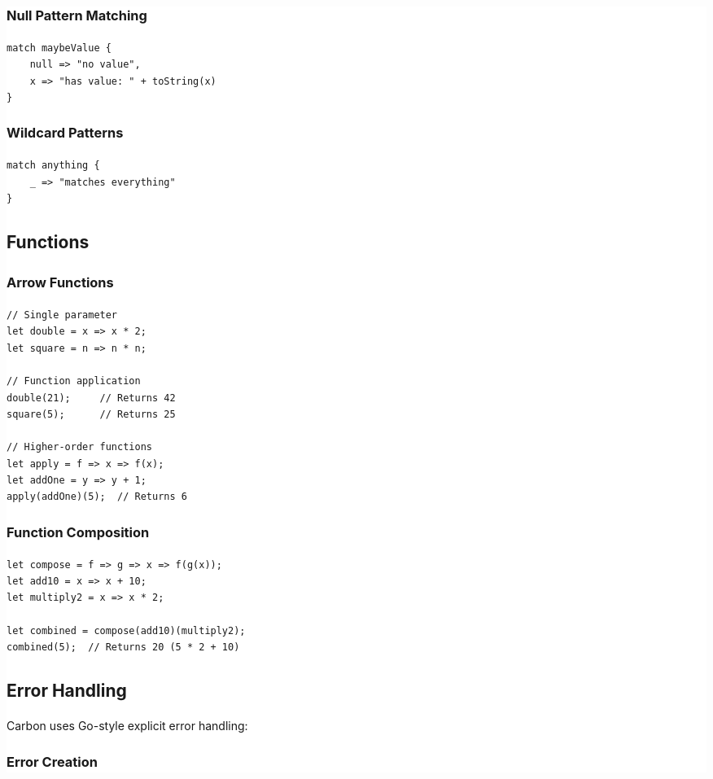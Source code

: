
### Null Pattern Matching

```carbon
match maybeValue {
    null => "no value",
    x => "has value: " + toString(x)
}
```

### Wildcard Patterns

```carbon
match anything {
    _ => "matches everything"
}
```

## Functions

### Arrow Functions

```carbon
// Single parameter
let double = x => x * 2;
let square = n => n * n;

// Function application
double(21);     // Returns 42
square(5);      // Returns 25

// Higher-order functions
let apply = f => x => f(x);
let addOne = y => y + 1;
apply(addOne)(5);  // Returns 6
```

### Function Composition

```carbon
let compose = f => g => x => f(g(x));
let add10 = x => x + 10;
let multiply2 = x => x * 2;

let combined = compose(add10)(multiply2);
combined(5);  // Returns 20 (5 * 2 + 10)
```

## Error Handling

Carbon uses Go-style explicit error handling:

### Error Creation
